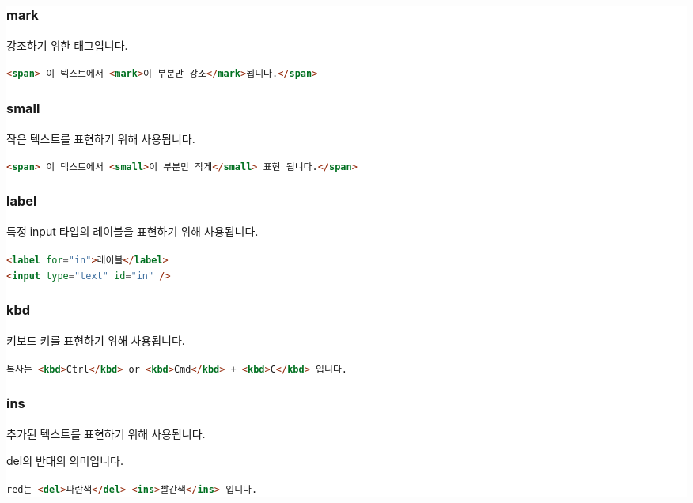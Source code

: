 



### mark

강조하기 위한 태그입니다.

```html
<span> 이 텍스트에서 <mark>이 부분만 강조</mark>됩니다.</span>
```





### small

작은 텍스트를 표현하기 위해 사용됩니다.

```html
<span> 이 텍스트에서 <small>이 부분만 작게</small> 표현 됩니다.</span>
```





### label

특정 input 타입의 레이블을 표현하기 위해 사용됩니다.

```html
<label for="in">레이블</label>
<input type="text" id="in" />
```





### kbd

키보드 키를 표현하기 위해 사용됩니다.

```html
복사는 <kbd>Ctrl</kbd> or <kbd>Cmd</kbd> + <kbd>C</kbd> 입니다.
```





### ins

추가된 텍스트를 표현하기 위해 사용됩니다.

del의 반대의 의미입니다.

```html
red는 <del>파란색</del> <ins>빨간색</ins> 입니다.
```
